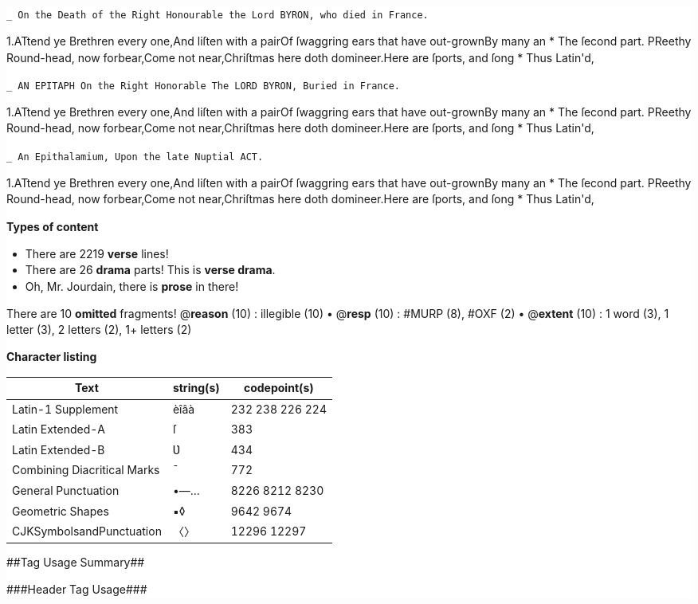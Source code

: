     _ On the Death of the Right Honourable the Lord BYRON, who died in France.
1.ATtend ye Brethren every one,And liſten with a pairOf ſwaggring ears that have out-grownBy many an
      * The ſecond part.
PReethy Round-head, now forbear,Come not near,Chriſtmas here doth domineer.Here are ſports, and ſong
      * Thus Latin'd,

    _ AN EPITAPH On the Right Honorable The LORD BYRON, Buried in France.
1.ATtend ye Brethren every one,And liſten with a pairOf ſwaggring ears that have out-grownBy many an
      * The ſecond part.
PReethy Round-head, now forbear,Come not near,Chriſtmas here doth domineer.Here are ſports, and ſong
      * Thus Latin'd,

    _ An Epithalamium, Upon the late Nuptial ACT.
1.ATtend ye Brethren every one,And liſten with a pairOf ſwaggring ears that have out-grownBy many an
      * The ſecond part.
PReethy Round-head, now forbear,Come not near,Chriſtmas here doth domineer.Here are ſports, and ſong
      * Thus Latin'd,

**Types of content**

  * There are 2219 **verse** lines!
  * There are 26 **drama** parts! This is **verse drama**.
  * Oh, Mr. Jourdain, there is **prose** in there!

There are 10 **omitted** fragments! 
 @__reason__ (10) : illegible (10)  •  @__resp__ (10) : #MURP (8), #OXF (2)  •  @__extent__ (10) : 1 word (3), 1 letter (3), 2 letters (2), 1+ letters (2)

**Character listing**


|Text|string(s)|codepoint(s)|
|---|---|---|
|Latin-1 Supplement|èîâà|232 238 226 224|
|Latin Extended-A|ſ|383|
|Latin Extended-B|Ʋ|434|
|Combining             Diacritical Marks|̄|772|
|General Punctuation|•—…|8226 8212 8230|
|Geometric Shapes|▪◊|9642 9674|
|CJKSymbolsandPunctuation|〈〉|12296 12297|

##Tag Usage Summary##

###Header Tag Usage###
